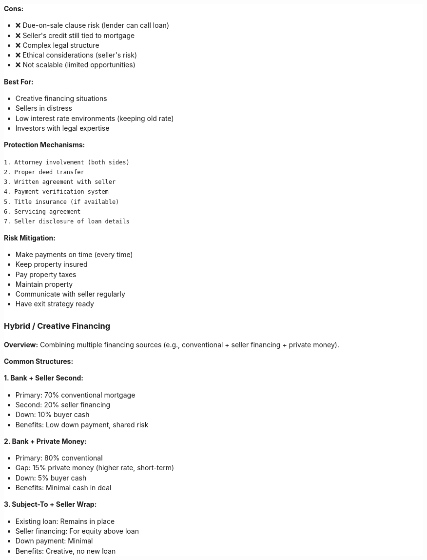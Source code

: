 **Cons:**
- ❌ Due-on-sale clause risk (lender can call loan)
- ❌ Seller's credit still tied to mortgage
- ❌ Complex legal structure
- ❌ Ethical considerations (seller's risk)
- ❌ Not scalable (limited opportunities)

**Best For:**
- Creative financing situations
- Sellers in distress
- Low interest rate environments (keeping old rate)
- Investors with legal expertise

**Protection Mechanisms:**
```
1. Attorney involvement (both sides)
2. Proper deed transfer
3. Written agreement with seller
4. Payment verification system
5. Title insurance (if available)
6. Servicing agreement
7. Seller disclosure of loan details
```

**Risk Mitigation:**
- Make payments on time (every time)
- Keep property insured
- Pay property taxes
- Maintain property
- Communicate with seller regularly
- Have exit strategy ready

### Hybrid / Creative Financing

**Overview:**
Combining multiple financing sources (e.g., conventional + seller financing + private money).

**Common Structures:**

**1. Bank + Seller Second:**
- Primary: 70% conventional mortgage
- Second: 20% seller financing
- Down: 10% buyer cash
- Benefits: Low down payment, shared risk

**2. Bank + Private Money:**
- Primary: 80% conventional
- Gap: 15% private money (higher rate, short-term)
- Down: 5% buyer cash
- Benefits: Minimal cash in deal

**3. Subject-To + Seller Wrap:**
- Existing loan: Remains in place
- Seller financing: For equity above loan
- Down payment: Minimal
- Benefits: Creative, no new loan
